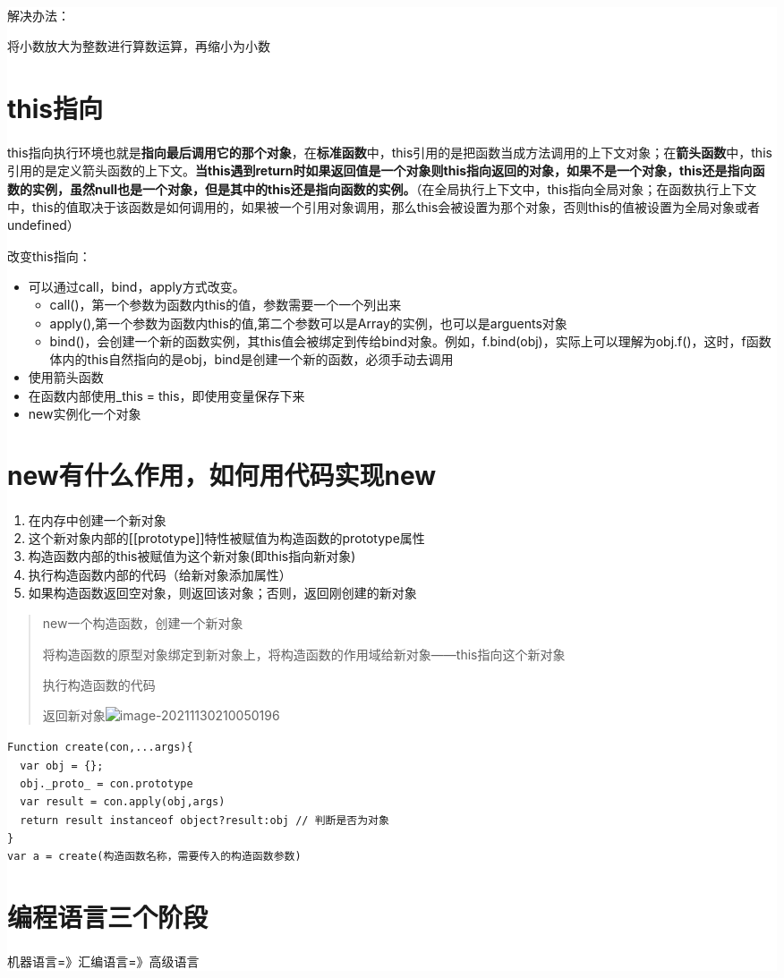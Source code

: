 解决办法：

将小数放大为整数进行算数运算，再缩小为小数

# this指向

this指向执行环境也就是**指向最后调用它的那个对象**，在**标准函数**中，this引用的是把函数当成方法调用的上下文对象；在**箭头函数**中，this引用的是定义箭头函数的上下文。**当this遇到return时如果返回值是一个对象则this指向返回的对象，如果不是一个对象，this还是指向函数的实例，虽然null也是一个对象，但是其中的this还是指向函数的实例。**（在全局执行上下文中，this指向全局对象；在函数执行上下文中，this的值取决于该函数是如何调用的，如果被一个引用对象调用，那么this会被设置为那个对象，否则this的值被设置为全局对象或者undefined）

改变this指向：

- 可以通过call，bind，apply方式改变。
  - call()，第一个参数为函数内this的值，参数需要一个一个列出来
  - apply(),第一个参数为函数内this的值,第二个参数可以是Array的实例，也可以是arguents对象
  - bind()，会创建一个新的函数实例，其this值会被绑定到传给bind对象。例如，f.bind(obj)，实际上可以理解为obj.f()，这时，f函数体内的this自然指向的是obj，bind是创建一个新的函数，必须手动去调用
- 使用箭头函数
- 在函数内部使用_this = this，即使用变量保存下来
- new实例化一个对象

# new有什么作用，如何用代码实现new

1. 在内存中创建一个新对象
2. 这个新对象内部的[[prototype]]特性被赋值为构造函数的prototype属性
3. 构造函数内部的this被赋值为这个新对象(即this指向新对象)
4. 执行构造函数内部的代码（给新对象添加属性）
5. 如果构造函数返回空对象，则返回该对象；否则，返回刚创建的新对象

> new一个构造函数，创建一个新对象
>
> 将构造函数的原型对象绑定到新对象上，将构造函数的作用域给新对象——this指向这个新对象
>
> 执行构造函数的代码
>
> 返回新对象![image-20211130210050196](C:\Users\田甜圈\AppData\Roaming\Typora\typora-user-images\image-20211130210050196.png)

```
Function create(con,...args){
  var obj = {};
  obj._proto_ = con.prototype
  var result = con.apply(obj,args)
  return result instanceof object?result:obj // 判断是否为对象
}
var a = create(构造函数名称，需要传入的构造函数参数)
```

# 编程语言三个阶段

机器语言=》汇编语言=》高级语言
